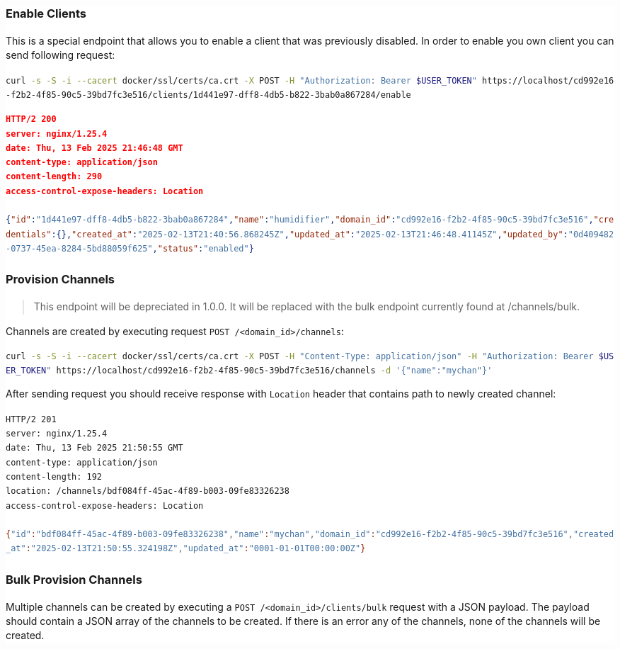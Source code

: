 ### Enable Clients

This is a special endpoint that allows you to enable a client that was previously disabled. In order to enable you own client you can send following request:

```bash
curl -s -S -i --cacert docker/ssl/certs/ca.crt -X POST -H "Authorization: Bearer $USER_TOKEN" https://localhost/cd992e16-f2b2-4f85-90c5-39bd7fc3e516/clients/1d441e97-dff8-4db5-b822-3bab0a867284/enable
```

```json
HTTP/2 200 
server: nginx/1.25.4
date: Thu, 13 Feb 2025 21:46:48 GMT
content-type: application/json
content-length: 290
access-control-expose-headers: Location

{"id":"1d441e97-dff8-4db5-b822-3bab0a867284","name":"humidifier","domain_id":"cd992e16-f2b2-4f85-90c5-39bd7fc3e516","credentials":{},"created_at":"2025-02-13T21:40:56.868245Z","updated_at":"2025-02-13T21:46:48.41145Z","updated_by":"0d409482-0737-45ea-8284-5bd88059f625","status":"enabled"}
```

### Provision Channels

> This endpoint will be depreciated in 1.0.0. It will be replaced with the bulk endpoint currently found at /channels/bulk.

Channels are created by executing request `POST /<domain_id>/channels`:

```bash
curl -s -S -i --cacert docker/ssl/certs/ca.crt -X POST -H "Content-Type: application/json" -H "Authorization: Bearer $USER_TOKEN" https://localhost/cd992e16-f2b2-4f85-90c5-39bd7fc3e516/channels -d '{"name":"mychan"}'
```

After sending request you should receive response with `Location` header that contains path to newly created channel:

```bash
HTTP/2 201 
server: nginx/1.25.4
date: Thu, 13 Feb 2025 21:50:55 GMT
content-type: application/json
content-length: 192
location: /channels/bdf084ff-45ac-4f89-b003-09fe83326238
access-control-expose-headers: Location

{"id":"bdf084ff-45ac-4f89-b003-09fe83326238","name":"mychan","domain_id":"cd992e16-f2b2-4f85-90c5-39bd7fc3e516","created_at":"2025-02-13T21:50:55.324198Z","updated_at":"0001-01-01T00:00:00Z"}
```

### Bulk Provision Channels

Multiple channels can be created by executing a `POST /<domain_id>/clients/bulk` request with a JSON payload. The payload should contain a JSON array of the channels to be created. If there is an error any of the channels, none of the channels will be created.
